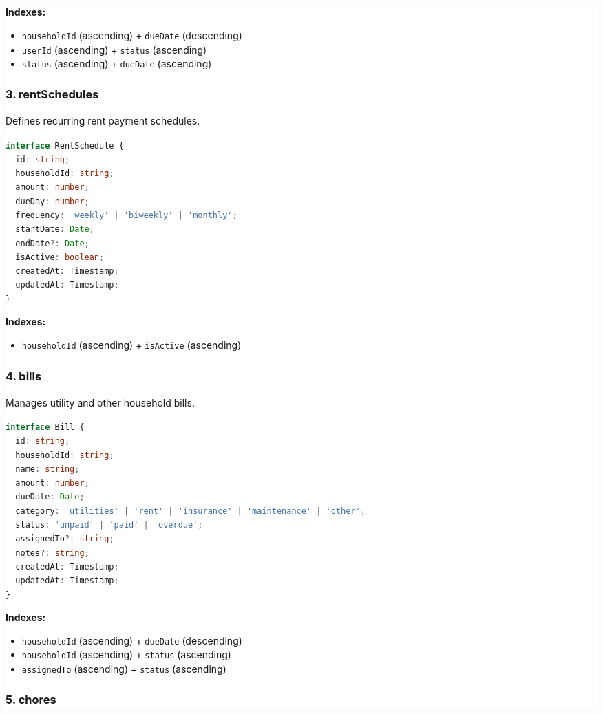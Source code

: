 **Indexes:**
- `householdId` (ascending) + `dueDate` (descending)
- `userId` (ascending) + `status` (ascending)
- `status` (ascending) + `dueDate` (ascending)

### 3. rentSchedules

Defines recurring rent payment schedules.

```typescript
interface RentSchedule {
  id: string;
  householdId: string;
  amount: number;
  dueDay: number;
  frequency: 'weekly' | 'biweekly' | 'monthly';
  startDate: Date;
  endDate?: Date;
  isActive: boolean;
  createdAt: Timestamp;
  updatedAt: Timestamp;
}
```

**Indexes:**
- `householdId` (ascending) + `isActive` (ascending)

### 4. bills

Manages utility and other household bills.

```typescript
interface Bill {
  id: string;
  householdId: string;
  name: string;
  amount: number;
  dueDate: Date;
  category: 'utilities' | 'rent' | 'insurance' | 'maintenance' | 'other';
  status: 'unpaid' | 'paid' | 'overdue';
  assignedTo?: string;
  notes?: string;
  createdAt: Timestamp;
  updatedAt: Timestamp;
}
```

**Indexes:**
- `householdId` (ascending) + `dueDate` (descending)
- `householdId` (ascending) + `status` (ascending)
- `assignedTo` (ascending) + `status` (ascending)

### 5. chores
